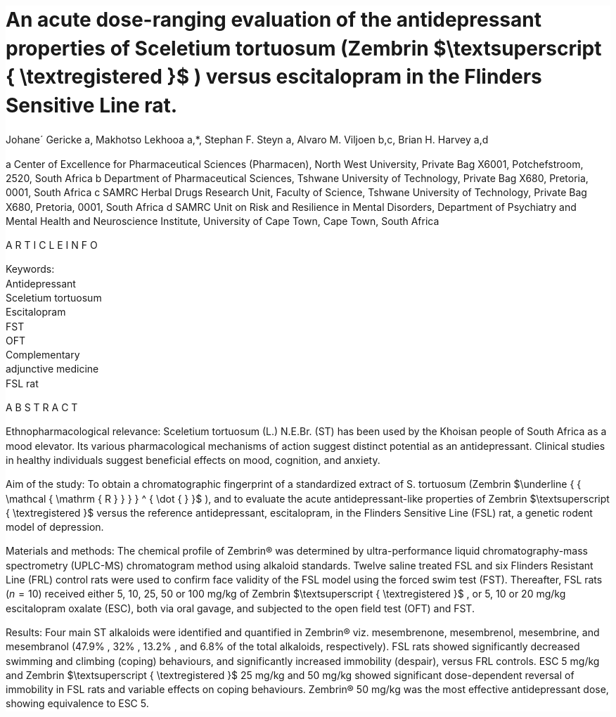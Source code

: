 # An acute dose-ranging evaluation of the antidepressant properties of Sceletium tortuosum (Zembrin $\textsuperscript { \textregistered }$ ) versus escitalopram in the Flinders Sensitive Line rat.

Johane´ Gericke a, Makhotso Lekhooa a,\*, Stephan F. Steyn a, Alvaro M. Viljoen b,c, Brian H. Harvey a,d

a Center of Excellence for Pharmaceutical Sciences (Pharmacen), North West University, Private Bag X6001, Potchefstroom, 2520, South Africa b Department of Pharmaceutical Sciences, Tshwane University of Technology, Private Bag X680, Pretoria, 0001, South Africa c SAMRC Herbal Drugs Research Unit, Faculty of Science, Tshwane University of Technology, Private Bag X680, Pretoria, 0001, South Africa d SAMRC Unit on Risk and Resilience in Mental Disorders, Department of Psychiatry and Mental Health and Neuroscience Institute, University of Cape Town, Cape Town, South Africa

A R T I C L E  I N F O

Keywords:   
Antidepressant   
Sceletium tortuosum   
Escitalopram   
FST   
OFT   
Complementary   
adjunctive medicine   
FSL rat

A B S T R A C T

Ethnopharmacological relevance: Sceletium tortuosum (L.) N.E.Br. (ST) has been used by the Khoisan people of South Africa as a mood elevator. Its various pharmacological mechanisms of action suggest distinct potential as an antidepressant. Clinical studies in healthy individuals suggest beneficial effects on mood, cognition, and anxiety.

Aim of the study: To obtain a chromatographic fingerprint of a standardized extract of S. tortuosum (Zembrin $\underline { { \mathcal { \mathrm { R } } } } ^ { \dot { } }$ ), and to evaluate the acute antidepressant-like properties of Zembrin $\textsuperscript { \textregistered }$ versus the reference antidepressant, escitalopram, in the Flinders Sensitive Line (FSL) rat, a genetic rodent model of depression.

Materials and methods: The chemical profile of Zembrin® was determined by ultra-performance liquid chromatography-mass spectrometry (UPLC-MS) chromatogram method using alkaloid standards. Twelve saline treated FSL and six Flinders Resistant Line (FRL) control rats were used to confirm face validity of the FSL model using the forced swim test (FST). Thereafter, FSL rats $( n = 1 0 )$ received either 5, 10, 25, 50 or $1 0 0 ~ \mathrm { m g / k g }$ of Zembrin $\textsuperscript { \textregistered }$ , or 5, 10 or $2 0 ~ \mathrm { m g / k g }$ escitalopram oxalate (ESC), both via oral gavage, and subjected to the open field test (OFT) and FST.

Results: Four main ST alkaloids were identified and quantified in Zembrin® viz. mesembrenone, mesembrenol, mesembrine, and mesembranol $( 4 7 . 9 \%$ , $3 2 \%$ , $1 3 . 2 \%$ , and $6 . 8 \%$ of the total alkaloids, respectively). FSL rats showed significantly decreased swimming and climbing (coping) behaviours, and significantly increased immobility (despair), versus FRL controls. ESC $5 ~ \mathrm { m g / k g }$ and Zembrin $\textsuperscript { \textregistered }$ $2 5 ~ \mathrm { m g / k g }$ and $5 0 ~ \mathrm { m g / k g }$ showed significant dose-dependent reversal of immobility in FSL rats and variable effects on coping behaviours. Zembrin® $5 0 ~ \mathrm { m g / k g }$ was the most effective antidepressant dose, showing equivalence to ESC 5.
